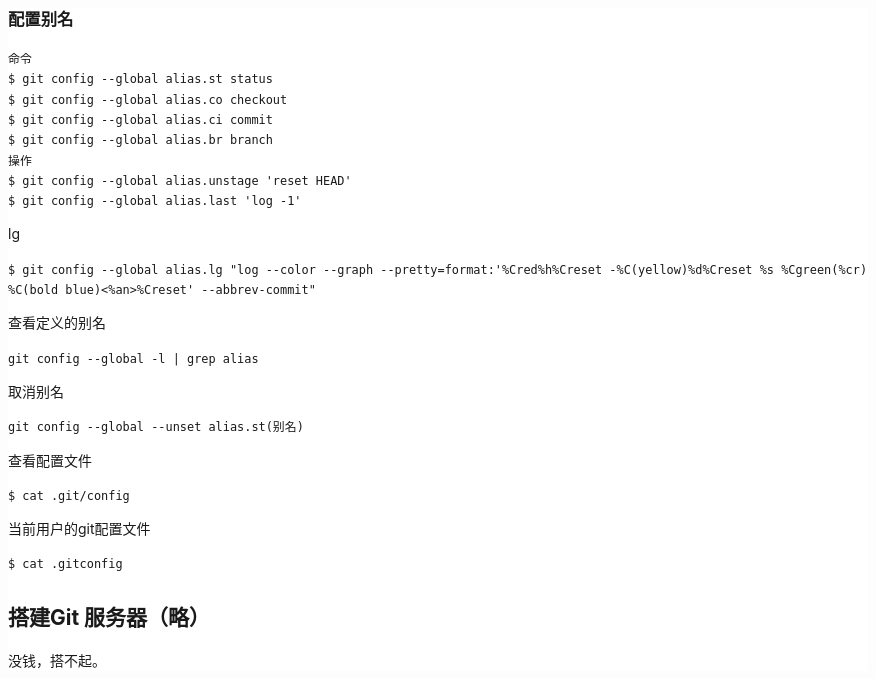 

### 配置别名

~~~
命令
$ git config --global alias.st status
$ git config --global alias.co checkout
$ git config --global alias.ci commit
$ git config --global alias.br branch
操作
$ git config --global alias.unstage 'reset HEAD'
$ git config --global alias.last 'log -1'

~~~

 lg

~~~
$ git config --global alias.lg "log --color --graph --pretty=format:'%Cred%h%Creset -%C(yellow)%d%Creset %s %Cgreen(%cr) %C(bold blue)<%an>%Creset' --abbrev-commit"
~~~

查看定义的别名

~~~
git config --global -l | grep alias
~~~

取消别名

~~~
git config --global --unset alias.st(别名)
~~~

查看配置文件

~~~
$ cat .git/config
~~~

当前用户的git配置文件

~~~
$ cat .gitconfig
~~~



## 搭建Git 服务器（略）

没钱，搭不起。
